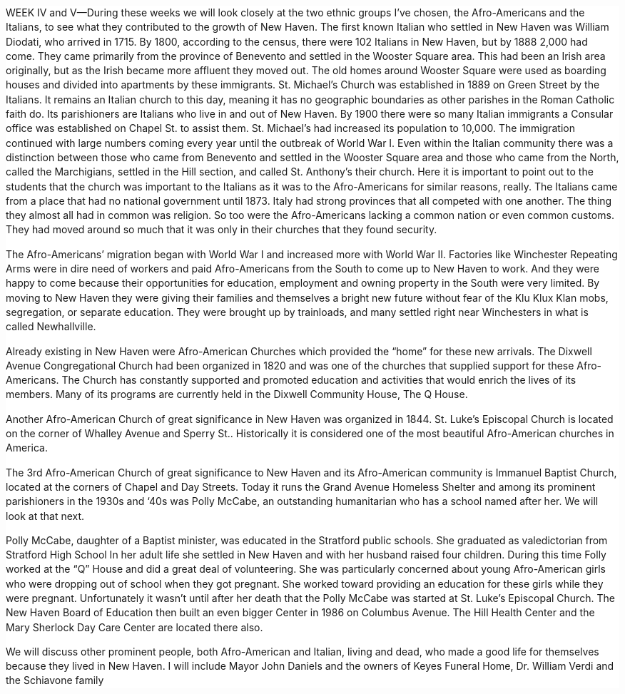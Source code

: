 WEEK IV and V—During these weeks we will look closely at the two ethnic groups I’ve chosen, the Afro-Americans and the Italians, to see what they contributed to the growth of New Haven. The first known Italian who settled in New Haven was William Diodati, who arrived in 1715. By 1800, according to the census, there were 102 Italians in New Haven, but by 1888 2,000 had come. They came primarily from the province of Benevento and settled in the Wooster Square area. This had been an Irish area originally, but as the Irish became more affluent they moved out. The old homes around Wooster Square were used as boarding houses and divided into apartments by these immigrants. St. Michael’s Church was established in 1889 on Green Street by the Italians. It remains an Italian church to this day, meaning it has no geographic boundaries as other parishes in the Roman Catholic faith do. Its parishioners are Italians who live in and out of New Haven. By 1900 there were so many Italian immigrants a Consular office was established on Chapel St. to assist them. St. Michael’s had increased its population to 10,000. The immigration continued with large numbers coming every year until the outbreak of World War I. Even within the Italian community there was a distinction between those who came from Benevento and settled in the Wooster Square area and those who came from the North, called the Marchigians, settled in the Hill section, and called St. Anthony’s their church. Here it is important to point out to the students that the church was important to the Italians as it was to the Afro-Americans for similar reasons, really. The Italians came from a place that had no national government until 1873. Italy had strong provinces that all competed with one another. The thing they almost all had in common was religion. So too were the Afro-Americans lacking a common nation or even common customs. They had moved around so much that it was only in their churches that they found security.
</p>
<p>
The Afro-Americans’ migration began with World War I and increased more with World War II. Factories like Winchester Repeating Arms were in dire need of workers and paid Afro-Americans from the South to come up to New Haven to work. And they were happy to come because their opportunities for education, employment and owning property in the South were very limited. By moving to New Haven they were giving their families and themselves a bright new future without fear of the Klu Klux Klan mobs, segregation, or separate education. They were brought up by trainloads, and many settled right near Winchesters in what is called Newhallville.
</p>
<p>
Already existing in New Haven were Afro-American Churches which provided the “home” for these new arrivals. The Dixwell Avenue Congregational Church had been organized in 1820 and was one of the churches that supplied support for these Afro-Americans. The Church has constantly supported and promoted education and activities that would enrich the lives of its members. Many of its programs are currently held in the Dixwell Community House, The Q House.
</p>
<p>
Another Afro-American Church of great significance in New Haven was organized in 1844. St. Luke’s Episcopal Church is located on the corner of Whalley Avenue and Sperry St.. Historically it is considered one of the most beautiful Afro-American churches in America.
</p>
<p>
The 3rd Afro-American Church of great significance to New Haven and its Afro-American community is Immanuel Baptist Church, located at the corners of Chapel and Day Streets. Today it runs the Grand Avenue Homeless Shelter and among its prominent parishioners in the 1930s and ‘40s was Polly McCabe, an outstanding humanitarian who has a school named after her. We will look at that next.
</p>
<p>
Polly McCabe, daughter of a Baptist minister, was educated in the Stratford public schools. She graduated as valedictorian from Stratford High School In her adult life she settled in New Haven and with her husband raised four children. During this time Folly worked at the “Q” House and did a great deal of volunteering. She was particularly concerned about young Afro-American girls who were dropping out of school when they got pregnant. She worked toward providing an education for these girls while they were pregnant. Unfortunately it wasn’t until after her death that the Polly McCabe was started at St. Luke’s Episcopal Church. The New Haven Board of Education then built an even bigger Center in 1986 on Columbus Avenue. The Hill Health Center and the Mary Sherlock Day Care Center are located there also.
</p>
<p>
We will discuss other prominent people, both Afro-American and Italian, living and dead, who made a good life for themselves because they lived in New Haven. I will include Mayor John Daniels and the owners of Keyes Funeral Home, Dr. William Verdi and the Schiavone family
</p>
